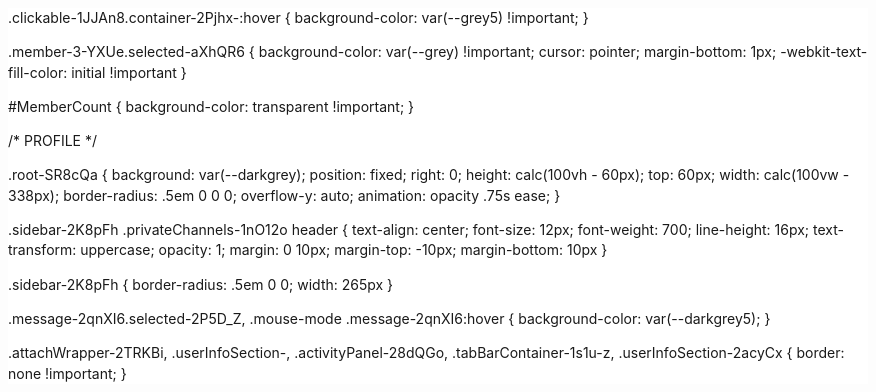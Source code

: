 .clickable-1JJAn8.container-2Pjhx-:hover {
    background-color: var(--grey5) !important;
}

.member-3-YXUe.selected-aXhQR6 {
    background-color: var(--grey) !important;
    cursor: pointer;
    margin-bottom: 1px;
    -webkit-text-fill-color: initial !important
}

#MemberCount {
    background-color: transparent !important;
}

/* PROFILE */

.root-SR8cQa {
    background: var(--darkgrey);
    position: fixed;
    right: 0;
    height: calc(100vh - 60px);
    top: 60px;
    width: calc(100vw - 338px);
    border-radius: .5em 0 0 0;
    overflow-y: auto;
    animation: opacity .75s ease;
}

.sidebar-2K8pFh .privateChannels-1nO12o header {
    text-align: center;
    font-size: 12px;
    font-weight: 700;
    line-height: 16px;
    text-transform: uppercase;
    opacity: 1;
    margin: 0 10px;
    margin-top: -10px;
    margin-bottom: 10px
}

.sidebar-2K8pFh {
    border-radius: .5em 0 0;
    width: 265px
}

.message-2qnXI6.selected-2P5D_Z, .mouse-mode .message-2qnXI6:hover {
    background-color: var(--darkgrey5);
}

.attachWrapper-2TRKBi, .userInfoSection-, .activityPanel-28dQGo, .tabBarContainer-1s1u-z, .userInfoSection-2acyCx {
    border: none !important;
}
